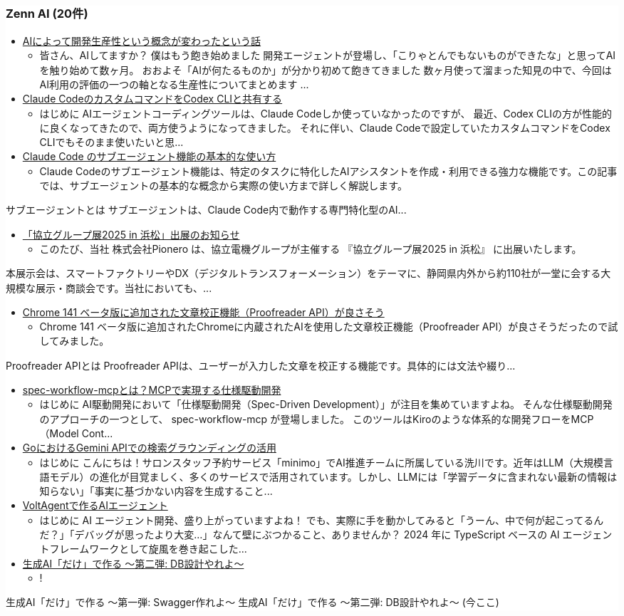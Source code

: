 ### Zenn AI (20件)

- [AIによって開発生産性という概念が変わったという話](https://zenn.dev/ji_no_papo/articles/4af0dcecde7579)
  - 皆さん、AIしてますか？
僕はもう飽き始めました
開発エージェントが登場し、「こりゃとんでもないものができたな」と思ってAIを触り始めて数ヶ月。
おおよそ「AIが何たるものか」が分かり初めて飽きてきました
数ヶ月使って溜まった知見の中で、今回はAI利用の評価の一つの軸となる生産性についてまとめます
...
- [Claude CodeのカスタムコマンドをCodex CLIと共有する](https://zenn.dev/devtatsu/articles/link-codex-claude)
  - はじめに
AIエージェントコーディングツールは、Claude Codeしか使っていなかったのですが、
最近、Codex CLIの方が性能的に良くなってきたので、両方使うようになってきました。
それに伴い、Claude Codeで設定していたカスタムコマンドをCodex CLIでもそのまま使いたいと思...
- [Claude Code のサブエージェント機能の基本的な使い方](https://zenn.dev/ino_h/articles/2025-09-10-claude-code-subagents-basics)
  - Claude Codeのサブエージェント機能は、特定のタスクに特化したAIアシスタントを作成・利用できる強力な機能です。この記事では、サブエージェントの基本的な概念から実際の使い方まで詳しく解説します。

 サブエージェントとは
サブエージェントは、Claude Code内で動作する専門特化型のAI...
- [「協立グループ展2025 in 浜松」出展のお知らせ](https://zenn.dev/pionero/articles/4389a187c36c0c)
  - このたび、当社 株式会社Pionero は、協立電機グループが主催する 『協立グループ展2025 in 浜松』 に出展いたします。

本展示会は、スマートファクトリーやDX（デジタルトランスフォーメーション）をテーマに、静岡県内外から約110社が一堂に会する大規模な展示・商談会です。当社においても、...
- [Chrome 141 ベータ版に追加された文章校正機能（Proofreader API）が良さそう](https://zenn.dev/n_san/articles/5eba381950512b)
  - Chrome 141 ベータ版に追加されたChromeに内蔵されたAIを使用した文章校正機能（Proofreader API）が良さそうだったので試してみました。

 Proofreader APIとは
Proofreader APIは、ユーザーが入力した文章を校正する機能です。具体的には文法や綴り...
- [spec-workflow-mcpとは？MCPで実現する仕様駆動開発](https://zenn.dev/kuronomagi/articles/what-is-spec-workflow-mcp)
  - はじめに
AI駆動開発において「仕様駆動開発（Spec-Driven Development）」が注目を集めていますよね。
そんな仕様駆動開発のアプローチの一つとして、 spec-workflow-mcp が登場しました。
このツールはKiroのような体系的な開発フローをMCP（Model Cont...
- [GoにおけるGemini APIでの検索グラウンディングの活用](https://zenn.dev/mixi/articles/f8f837812ece10)
  - はじめに
​
こんにちは！サロンスタッフ予約サービス「minimo」でAI推進チームに所属している洗川です。
​
近年はLLM（大規模言語モデル）の進化が目覚ましく、多くのサービスで活用されています。しかし、LLMには「学習データに含まれない最新の情報は知らない」「事実に基づかない内容を生成すること...
- [VoltAgentで作るAIエージェント](https://zenn.dev/gemcook/articles/507e6b9f538729)
  - はじめに
AI エージェント開発、盛り上がっていますよね！ でも、実際に手を動かしてみると「うーん、中で何が起こってるんだ？」「デバッグが思ったより大変…」なんて壁にぶつかること、ありませんか？
2024 年に TypeScript ベースの AI エージェントフレームワークとして旋風を巻き起こした...
- [生成AI「だけ」で作る 〜第二弾: DB設計やれよ〜](https://zenn.dev/sonicmoov/articles/bad1564f0b266f)
  - !

生成AI「だけ」で作る 〜第一弾: Swagger作れよ〜
生成AI「だけ」で作る 〜第二弾: DB設計やれよ〜 (今ここ)

